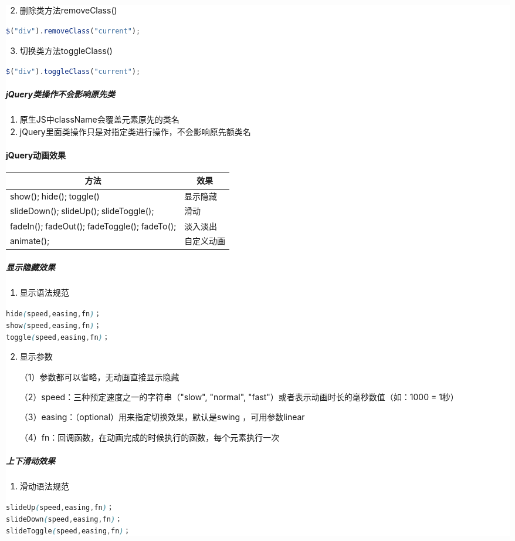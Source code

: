 2. 删除类方法removeClass()

```javascript
$("div").removeClass("current");
```

3. 切换类方法toggleClass()

```javascript
$("div").toggleClass("current");
```

##### jQuery类操作不会影响原先类

1. 原生JS中className会覆盖元素原先的类名
2. jQuery里面类操作只是对指定类进行操作，不会影响原先额类名



#### jQuery动画效果

| 方法                                            | 效果       |
| ----------------------------------------------- | ---------- |
| show();  hide();  toggle()                      | 显示隐藏   |
| slideDown();  slideUp();  slideToggle();        | 滑动       |
| fadeIn();  fadeOut();  fadeToggle();  fadeTo(); | 淡入淡出   |
| animate();                                      | 自定义动画 |

##### 显示隐藏效果

1. 显示语法规范

```css
hide(speed,easing,fn)；
show(speed,easing,fn)；
toggle(speed,easing,fn)；
```

2. 显示参数

   （1）参数都可以省略，无动画直接显示隐藏

   （2）speed：三种预定速度之一的字符串（"slow", "normal", "fast"）或者表示动画时长的毫秒数值（如：1000    = 1秒）

   （3）easing：（optional）用来指定切换效果，默认是swing ，可用参数linear

    （4）fn：回调函数，在动画完成的时候执行的函数，每个元素执行一次

##### 上下滑动效果

1. 滑动语法规范

```css
slideUp(speed,easing,fn)；
slideDown(speed,easing,fn)；
slideToggle(speed,easing,fn)；
```

